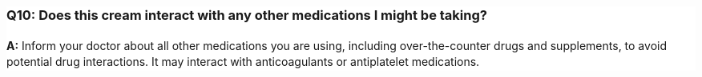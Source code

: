 ### **Q10: Does this cream interact with any other medications I might be taking?**
**A:** Inform your doctor about all other medications you are using, including over-the-counter drugs and supplements, to avoid potential drug interactions.  It may interact with anticoagulants or antiplatelet medications.


